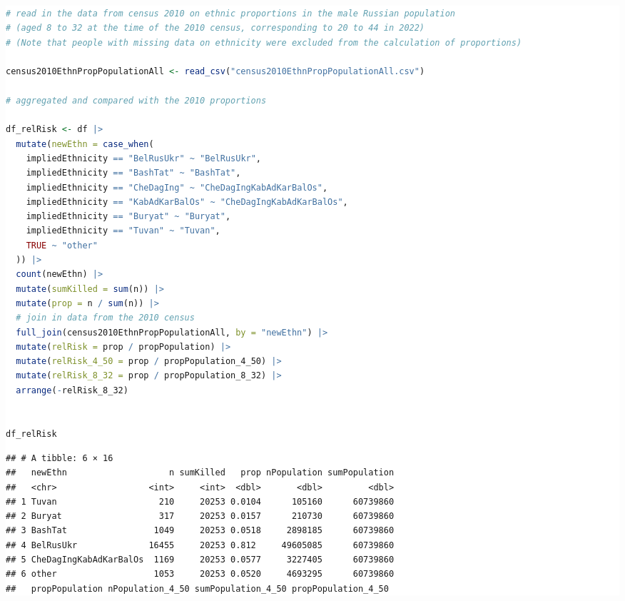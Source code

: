 ``` r
# read in the data from census 2010 on ethnic proportions in the male Russian population
# (aged 8 to 32 at the time of the 2010 census, corresponding to 20 to 44 in 2022)
# (Note that people with missing data on ethnicity were excluded from the calculation of proportions)

census2010EthnPropPopulationAll <- read_csv("census2010EthnPropPopulationAll.csv")

# aggregated and compared with the 2010 proportions

df_relRisk <- df |>
  mutate(newEthn = case_when(
    impliedEthnicity == "BelRusUkr" ~ "BelRusUkr",
    impliedEthnicity == "BashTat" ~ "BashTat",
    impliedEthnicity == "CheDagIng" ~ "CheDagIngKabAdKarBalOs",
    impliedEthnicity == "KabAdKarBalOs" ~ "CheDagIngKabAdKarBalOs",
    impliedEthnicity == "Buryat" ~ "Buryat",
    impliedEthnicity == "Tuvan" ~ "Tuvan",
    TRUE ~ "other"
  )) |>
  count(newEthn) |>
  mutate(sumKilled = sum(n)) |>
  mutate(prop = n / sum(n)) |>
  # join in data from the 2010 census
  full_join(census2010EthnPropPopulationAll, by = "newEthn") |>
  mutate(relRisk = prop / propPopulation) |>
  mutate(relRisk_4_50 = prop / propPopulation_4_50) |>
  mutate(relRisk_8_32 = prop / propPopulation_8_32) |>
  arrange(-relRisk_8_32)


df_relRisk
```

    ## # A tibble: 6 × 16
    ##   newEthn                    n sumKilled   prop nPopulation sumPopulation
    ##   <chr>                  <int>     <int>  <dbl>       <dbl>         <dbl>
    ## 1 Tuvan                    210     20253 0.0104      105160      60739860
    ## 2 Buryat                   317     20253 0.0157      210730      60739860
    ## 3 BashTat                 1049     20253 0.0518     2898185      60739860
    ## 4 BelRusUkr              16455     20253 0.812     49605085      60739860
    ## 5 CheDagIngKabAdKarBalOs  1169     20253 0.0577     3227405      60739860
    ## 6 other                   1053     20253 0.0520     4693295      60739860
    ##   propPopulation nPopulation_4_50 sumPopulation_4_50 propPopulation_4_50